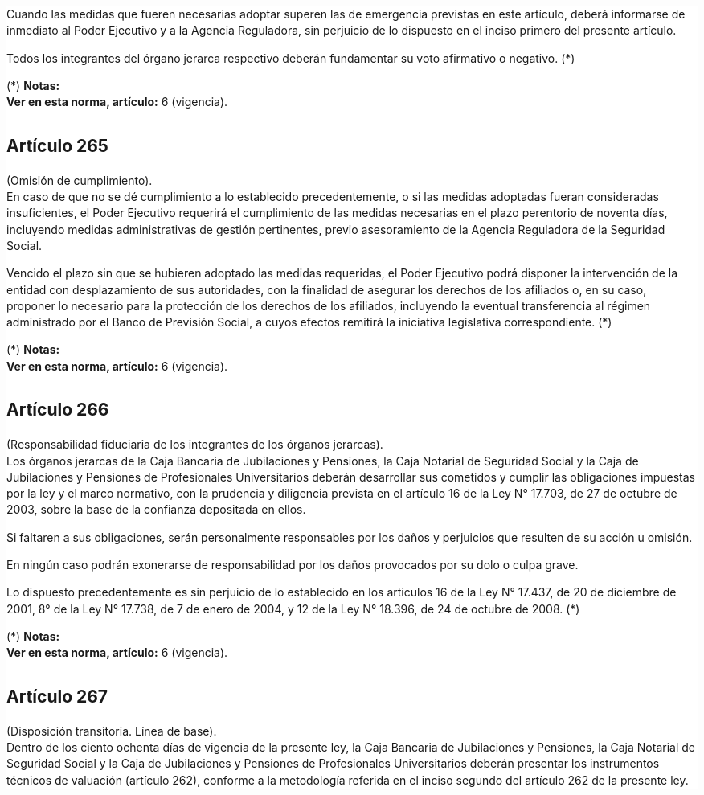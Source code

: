 Cuando las medidas que fueren necesarias adoptar superen las de emergencia previstas en este artículo, deberá informarse de inmediato al Poder Ejecutivo y a la Agencia Reguladora, sin perjuicio de lo dispuesto en el inciso primero del presente artículo.

Todos los integrantes del órgano jerarca respectivo deberán fundamentar su voto afirmativo o negativo. (*)  

(*) **Notas:  
Ver en esta norma, artículo:** 6 (vigencia).

## Artículo 265

(Omisión de cumplimiento).  
En caso de que no se dé cumplimiento a lo establecido precedentemente, o si las medidas adoptadas fueran consideradas insuficientes, el Poder Ejecutivo requerirá el cumplimiento de las medidas necesarias en el plazo perentorio de noventa días, incluyendo medidas administrativas de gestión pertinentes, previo asesoramiento de la Agencia Reguladora de la Seguridad Social.

Vencido el plazo sin que se hubieren adoptado las medidas requeridas, el Poder Ejecutivo podrá disponer la intervención de la entidad con desplazamiento de sus autoridades, con la finalidad de asegurar los derechos de los afiliados o, en su caso, proponer lo necesario para la protección de los derechos de los afiliados, incluyendo la eventual transferencia al régimen administrado por el Banco de Previsión Social, a cuyos efectos remitirá la iniciativa legislativa correspondiente. (*)  

(*) **Notas:  
Ver en esta norma, artículo:** 6 (vigencia).

## Artículo 266

(Responsabilidad fiduciaria de los integrantes de los órganos jerarcas).  
Los órganos jerarcas de la Caja Bancaria de Jubilaciones y Pensiones, la Caja Notarial de Seguridad Social y la Caja de Jubilaciones y Pensiones de Profesionales Universitarios deberán desarrollar sus cometidos y cumplir las obligaciones impuestas por la ley y el marco normativo, con la prudencia y diligencia prevista en el artículo 16 de la Ley N° 17.703, de 27 de octubre de 2003, sobre la base de la confianza depositada en ellos.

Si faltaren a sus obligaciones, serán personalmente responsables por los daños y perjuicios que resulten de su acción u omisión.

En ningún caso podrán exonerarse de responsabilidad por los daños provocados por su dolo o culpa grave.

Lo dispuesto precedentemente es sin perjuicio de lo establecido en los artículos 16 de la Ley N° 17.437, de 20 de diciembre de 2001, 8° de la Ley N° 17.738, de 7 de enero de 2004, y 12 de la Ley N° 18.396, de 24 de octubre de 2008. (*)  

(*) **Notas:  
Ver en esta norma, artículo:** 6 (vigencia).

## Artículo 267

(Disposición transitoria. Línea de base).  
Dentro de los ciento ochenta días de vigencia de la presente ley, la Caja Bancaria de Jubilaciones y Pensiones, la Caja Notarial de Seguridad Social y la Caja de Jubilaciones y Pensiones de Profesionales Universitarios deberán presentar los instrumentos técnicos de valuación (artículo 262), conforme a la metodología referida en el inciso segundo del artículo 262 de la presente ley.
